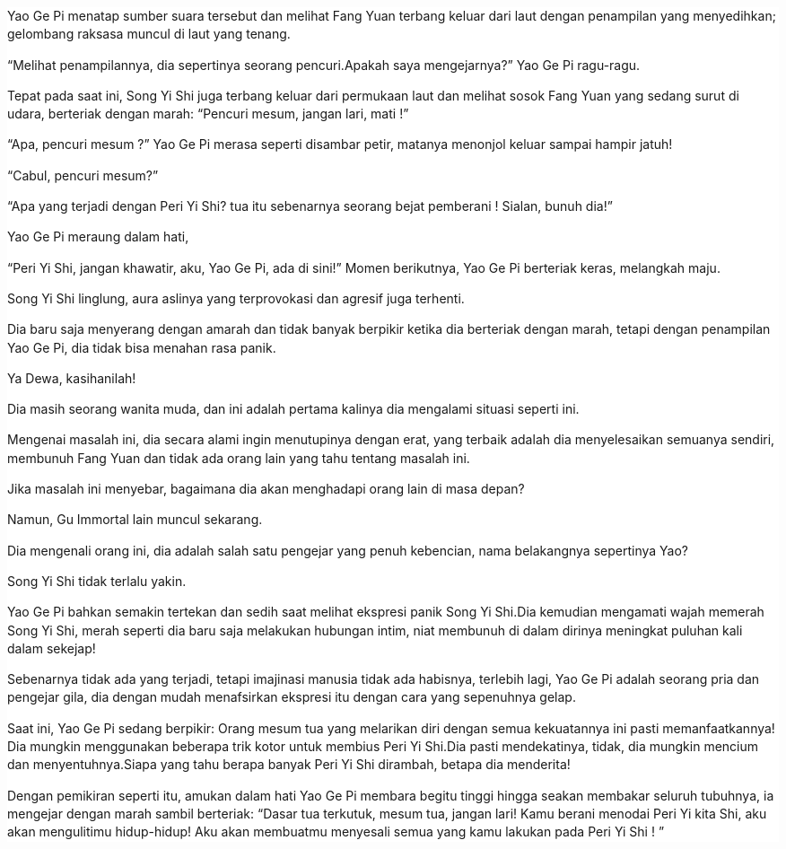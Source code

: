 Yao Ge Pi menatap sumber suara tersebut dan melihat Fang Yuan terbang keluar dari laut dengan penampilan yang menyedihkan; gelombang raksasa muncul di laut yang tenang.

“Melihat penampilannya, dia sepertinya seorang pencuri.Apakah saya mengejarnya?” Yao Ge Pi ragu-ragu.

Tepat pada saat ini, Song Yi Shi juga terbang keluar dari permukaan laut dan melihat sosok Fang Yuan yang sedang surut di udara, berteriak dengan marah: “Pencuri mesum, jangan lari, mati !”

“Apa, pencuri mesum ?” Yao Ge Pi merasa seperti disambar petir, matanya menonjol keluar sampai hampir jatuh!

“Cabul, pencuri mesum?”

“Apa yang terjadi dengan Peri Yi Shi? tua itu sebenarnya seorang bejat pemberani ! Sialan, bunuh dia!”

Yao Ge Pi meraung dalam hati,

“Peri Yi Shi, jangan khawatir, aku, Yao Ge Pi, ada di sini!” Momen berikutnya, Yao Ge Pi berteriak keras, melangkah maju.



Song Yi Shi linglung, aura aslinya yang terprovokasi dan agresif juga terhenti.

Dia baru saja menyerang dengan amarah dan tidak banyak berpikir ketika dia berteriak dengan marah, tetapi dengan penampilan Yao Ge Pi, dia tidak bisa menahan rasa panik.

Ya Dewa, kasihanilah!

Dia masih seorang wanita muda, dan ini adalah pertama kalinya dia mengalami situasi seperti ini.

Mengenai masalah ini, dia secara alami ingin menutupinya dengan erat, yang terbaik adalah dia menyelesaikan semuanya sendiri, membunuh Fang Yuan dan tidak ada orang lain yang tahu tentang masalah ini.

Jika masalah ini menyebar, bagaimana dia akan menghadapi orang lain di masa depan?

Namun, Gu Immortal lain muncul sekarang.

Dia mengenali orang ini, dia adalah salah satu pengejar yang penuh kebencian, nama belakangnya sepertinya Yao?

Song Yi Shi tidak terlalu yakin.

Yao Ge Pi bahkan semakin tertekan dan sedih saat melihat ekspresi panik Song Yi Shi.Dia kemudian mengamati wajah memerah Song Yi Shi, merah seperti dia baru saja melakukan hubungan intim, niat membunuh di dalam dirinya meningkat puluhan kali dalam sekejap!

Sebenarnya tidak ada yang terjadi, tetapi imajinasi manusia tidak ada habisnya, terlebih lagi, Yao Ge Pi adalah seorang pria dan pengejar gila, dia dengan mudah menafsirkan ekspresi itu dengan cara yang sepenuhnya gelap.

Saat ini, Yao Ge Pi sedang berpikir: Orang mesum tua yang melarikan diri dengan semua kekuatannya ini pasti memanfaatkannya! Dia mungkin menggunakan beberapa trik kotor untuk membius Peri Yi Shi.Dia pasti mendekatinya, tidak, dia mungkin mencium dan menyentuhnya.Siapa yang tahu berapa banyak Peri Yi Shi dirambah, betapa dia menderita!

Dengan pemikiran seperti itu, amukan dalam hati Yao Ge Pi membara begitu tinggi hingga seakan membakar seluruh tubuhnya, ia mengejar dengan marah sambil berteriak: “Dasar tua terkutuk, mesum tua, jangan lari! Kamu berani menodai Peri Yi kita Shi, aku akan mengulitimu hidup-hidup! Aku akan membuatmu menyesali semua yang kamu lakukan pada Peri Yi Shi ! ”
